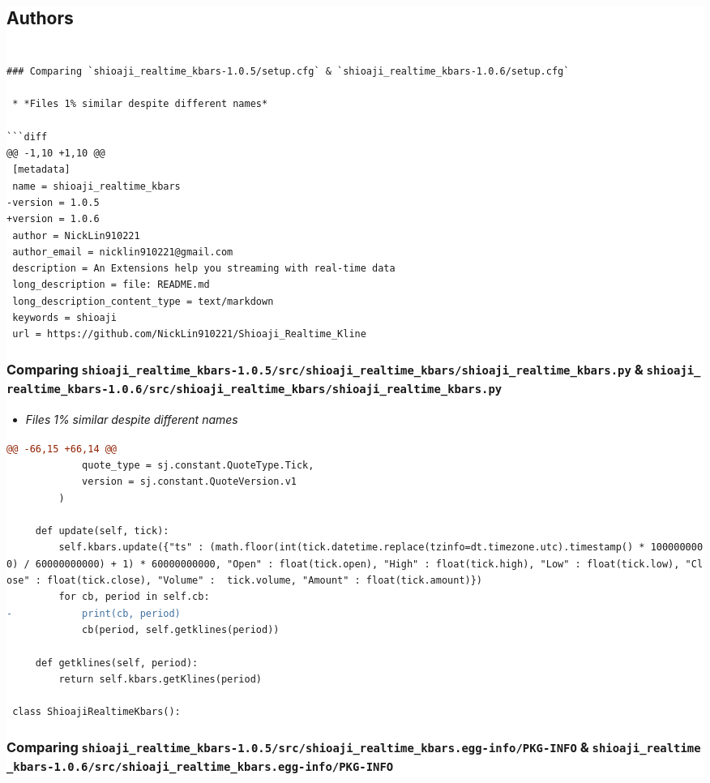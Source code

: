  ## Authors
```

### Comparing `shioaji_realtime_kbars-1.0.5/setup.cfg` & `shioaji_realtime_kbars-1.0.6/setup.cfg`

 * *Files 1% similar despite different names*

```diff
@@ -1,10 +1,10 @@
 [metadata]
 name = shioaji_realtime_kbars
-version = 1.0.5
+version = 1.0.6
 author = NickLin910221
 author_email = nicklin910221@gmail.com
 description = An Extensions help you streaming with real-time data
 long_description = file: README.md
 long_description_content_type = text/markdown
 keywords = shioaji
 url = https://github.com/NickLin910221/Shioaji_Realtime_Kline
```

### Comparing `shioaji_realtime_kbars-1.0.5/src/shioaji_realtime_kbars/shioaji_realtime_kbars.py` & `shioaji_realtime_kbars-1.0.6/src/shioaji_realtime_kbars/shioaji_realtime_kbars.py`

 * *Files 1% similar despite different names*

```diff
@@ -66,15 +66,14 @@
             quote_type = sj.constant.QuoteType.Tick,
             version = sj.constant.QuoteVersion.v1
         )
 
     def update(self, tick):
         self.kbars.update({"ts" : (math.floor(int(tick.datetime.replace(tzinfo=dt.timezone.utc).timestamp() * 1000000000) / 60000000000) + 1) * 60000000000, "Open" : float(tick.open), "High" : float(tick.high), "Low" : float(tick.low), "Close" : float(tick.close), "Volume" :  tick.volume, "Amount" : float(tick.amount)})
         for cb, period in self.cb:
-            print(cb, period)
             cb(period, self.getklines(period))
 
     def getklines(self, period):
         return self.kbars.getKlines(period)
     
 class ShioajiRealtimeKbars():
```

### Comparing `shioaji_realtime_kbars-1.0.5/src/shioaji_realtime_kbars.egg-info/PKG-INFO` & `shioaji_realtime_kbars-1.0.6/src/shioaji_realtime_kbars.egg-info/PKG-INFO`
